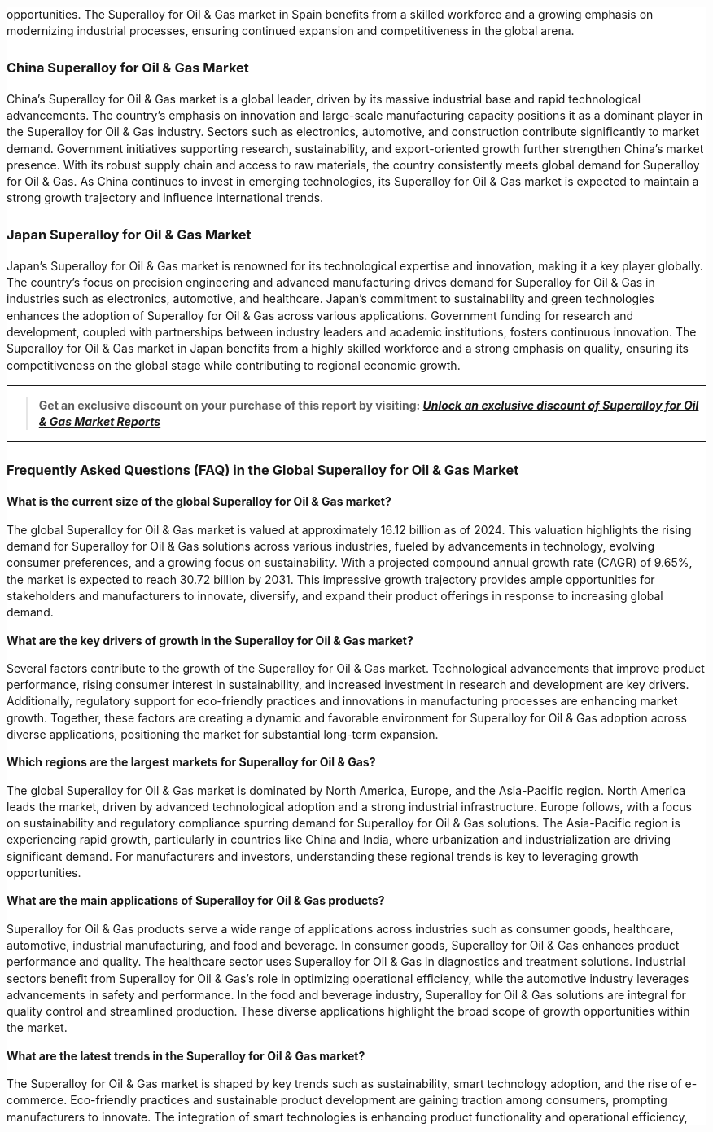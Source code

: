 opportunities. The Superalloy for Oil & Gas market in Spain benefits from a skilled workforce and a growing emphasis on modernizing industrial processes, ensuring continued expansion and competitiveness in the global arena.</p><h3>China Superalloy for Oil & Gas Market</h3><p>China&rsquo;s Superalloy for Oil & Gas market is a global leader, driven by its massive industrial base and rapid technological advancements. The country&rsquo;s emphasis on innovation and large-scale manufacturing capacity positions it as a dominant player in the Superalloy for Oil & Gas industry. Sectors such as electronics, automotive, and construction contribute significantly to market demand. Government initiatives supporting research, sustainability, and export-oriented growth further strengthen China&rsquo;s market presence. With its robust supply chain and access to raw materials, the country consistently meets global demand for Superalloy for Oil & Gas. As China continues to invest in emerging technologies, its Superalloy for Oil & Gas market is expected to maintain a strong growth trajectory and influence international trends.</p><h3>Japan Superalloy for Oil & Gas Market</h3><p>Japan&rsquo;s Superalloy for Oil & Gas market is renowned for its technological expertise and innovation, making it a key player globally. The country&rsquo;s focus on precision engineering and advanced manufacturing drives demand for Superalloy for Oil & Gas in industries such as electronics, automotive, and healthcare. Japan&rsquo;s commitment to sustainability and green technologies enhances the adoption of Superalloy for Oil & Gas across various applications. Government funding for research and development, coupled with partnerships between industry leaders and academic institutions, fosters continuous innovation. The Superalloy for Oil & Gas market in Japan benefits from a highly skilled workforce and a strong emphasis on quality, ensuring its competitiveness on the global stage while contributing to regional economic growth.</p><hr /><blockquote><p><strong>Get an exclusive discount on your purchase of this report by visiting: <em><a href="://marketresearchpulse.com/ask-for-discount/55173?utm_source=Github&amp;utm_medium=0111">Unlock an exclusive discount of Superalloy for Oil & Gas Market Reports</a></em>&nbsp;</strong></p></blockquote><hr /><h3>Frequently Asked Questions (FAQ) in the Global Superalloy for Oil & Gas Market</h3><p><strong>What is the current size of the global Superalloy for Oil & Gas market?</strong></p><p>The global Superalloy for Oil & Gas market is valued at approximately 16.12 billion as of 2024. This valuation highlights the rising demand for Superalloy for Oil & Gas solutions across various industries, fueled by advancements in technology, evolving consumer preferences, and a growing focus on sustainability. With a projected compound annual growth rate (CAGR) of 9.65%, the market is expected to reach 30.72 billion by 2031. This impressive growth trajectory provides ample opportunities for stakeholders and manufacturers to innovate, diversify, and expand their product offerings in response to increasing global demand.</p><p><strong>What are the key drivers of growth in the Superalloy for Oil & Gas market?</strong></p><p>Several factors contribute to the growth of the Superalloy for Oil & Gas market. Technological advancements that improve product performance, rising consumer interest in sustainability, and increased investment in research and development are key drivers. Additionally, regulatory support for eco-friendly practices and innovations in manufacturing processes are enhancing market growth. Together, these factors are creating a dynamic and favorable environment for Superalloy for Oil & Gas adoption across diverse applications, positioning the market for substantial long-term expansion.</p><p><strong>Which regions are the largest markets for Superalloy for Oil & Gas?</strong></p><p>The global Superalloy for Oil & Gas market is dominated by North America, Europe, and the Asia-Pacific region. North America leads the market, driven by advanced technological adoption and a strong industrial infrastructure. Europe follows, with a focus on sustainability and regulatory compliance spurring demand for Superalloy for Oil & Gas solutions. The Asia-Pacific region is experiencing rapid growth, particularly in countries like China and India, where urbanization and industrialization are driving significant demand. For manufacturers and investors, understanding these regional trends is key to leveraging growth opportunities.</p><p><strong>What are the main applications of Superalloy for Oil & Gas products?</strong></p><p>Superalloy for Oil & Gas products serve a wide range of applications across industries such as consumer goods, healthcare, automotive, industrial manufacturing, and food and beverage. In consumer goods, Superalloy for Oil & Gas enhances product performance and quality. The healthcare sector uses Superalloy for Oil & Gas in diagnostics and treatment solutions. Industrial sectors benefit from Superalloy for Oil & Gas&rsquo;s role in optimizing operational efficiency, while the automotive industry leverages advancements in safety and performance. In the food and beverage industry, Superalloy for Oil & Gas solutions are integral for quality control and streamlined production. These diverse applications highlight the broad scope of growth opportunities within the market.</p><p><strong>What are the latest trends in the Superalloy for Oil & Gas market?</strong></p><p>The Superalloy for Oil & Gas market is shaped by key trends such as sustainability, smart technology adoption, and the rise of e-commerce. Eco-friendly practices and sustainable product development are gaining traction among consumers, prompting manufacturers to innovate. The integration of smart technologies is enhancing product functionality and operational efficiency,